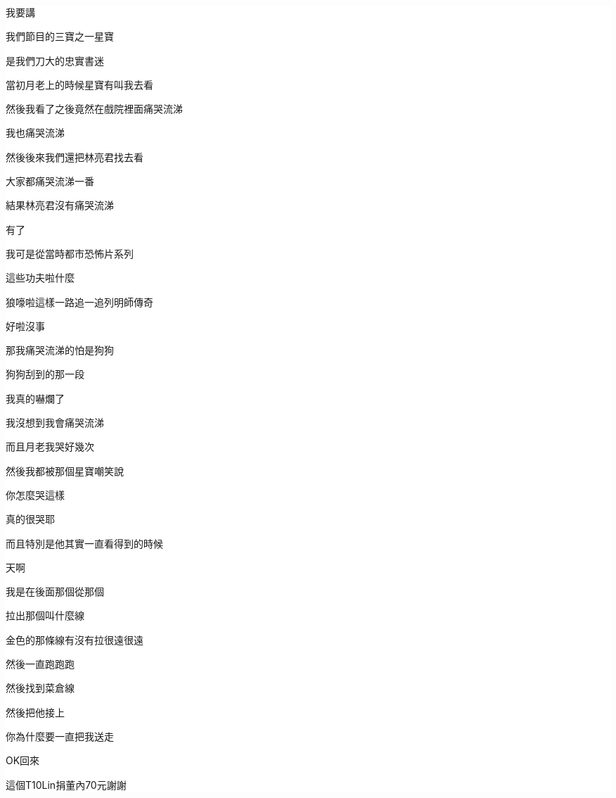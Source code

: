 我要講

我們節目的三寶之一星寶

是我們刀大的忠實書迷

當初月老上的時候星寶有叫我去看

然後我看了之後竟然在戲院裡面痛哭流涕

我也痛哭流涕

然後後來我們還把林亮君找去看

大家都痛哭流涕一番

結果林亮君沒有痛哭流涕

有了

我可是從當時都市恐怖片系列

這些功夫啦什麼

狼嚎啦這樣一路追一追列明師傳奇

好啦沒事

那我痛哭流涕的怕是狗狗

狗狗刮到的那一段

我真的嚇爛了

我沒想到我會痛哭流涕

而且月老我哭好幾次

然後我都被那個星寶嘲笑說

你怎麼哭這樣

真的很哭耶

而且特別是他其實一直看得到的時候

天啊

我是在後面那個從那個

拉出那個叫什麼線

金色的那條線有沒有拉很遠很遠

然後一直跑跑跑

然後找到菜倉線

然後把他接上

你為什麼要一直把我送走

OK回來

這個T10Lin捐董內70元謝謝
